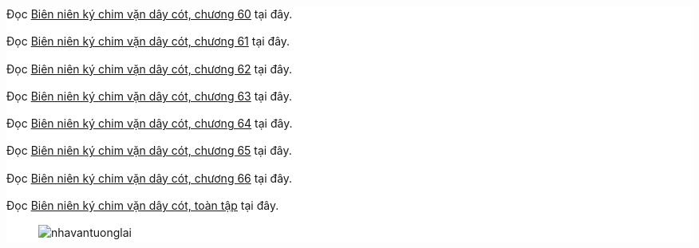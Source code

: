 Đọc [Biên niên ký chim vặn dây cót, chương 60](https://nhavantuonglai.com/article/haruki-murakami-bien-nien-ky-chim-van-day-cot-chuong-60) tại đây.

Đọc [Biên niên ký chim vặn dây cót, chương 61](https://nhavantuonglai.com/article/haruki-murakami-bien-nien-ky-chim-van-day-cot-chuong-61) tại đây.

Đọc [Biên niên ký chim vặn dây cót, chương 62](https://nhavantuonglai.com/article/haruki-murakami-bien-nien-ky-chim-van-day-cot-chuong-62) tại đây.

Đọc [Biên niên ký chim vặn dây cót, chương 63](https://nhavantuonglai.com/article/haruki-murakami-bien-nien-ky-chim-van-day-cot-chuong-63) tại đây.

Đọc [Biên niên ký chim vặn dây cót, chương 64](https://nhavantuonglai.com/article/haruki-murakami-bien-nien-ky-chim-van-day-cot-chuong-64) tại đây.

Đọc [Biên niên ký chim vặn dây cót, chương 65](https://nhavantuonglai.com/article/haruki-murakami-bien-nien-ky-chim-van-day-cot-chuong-65) tại đây.

Đọc [Biên niên ký chim vặn dây cót, chương 66](https://nhavantuonglai.com/article/haruki-murakami-bien-nien-ky-chim-van-day-cot-chuong-66) tại đây.

Đọc [Biên niên ký chim vặn dây cót, toàn tập](https://data.nhavantuonglai.com/ebook/haruki-murakami-bien-nien-ky-chim-van-day-cot.pdf) tại đây.

<figure><img src="https://data.nhavantuonglai.com/image/illustrations/cover-nhavantuonglai-com-0299.jpg" alt="nhavantuonglai" title="nhavantuonglai" height=100% width=100%><figcaption><p></p></figcaption></figure>